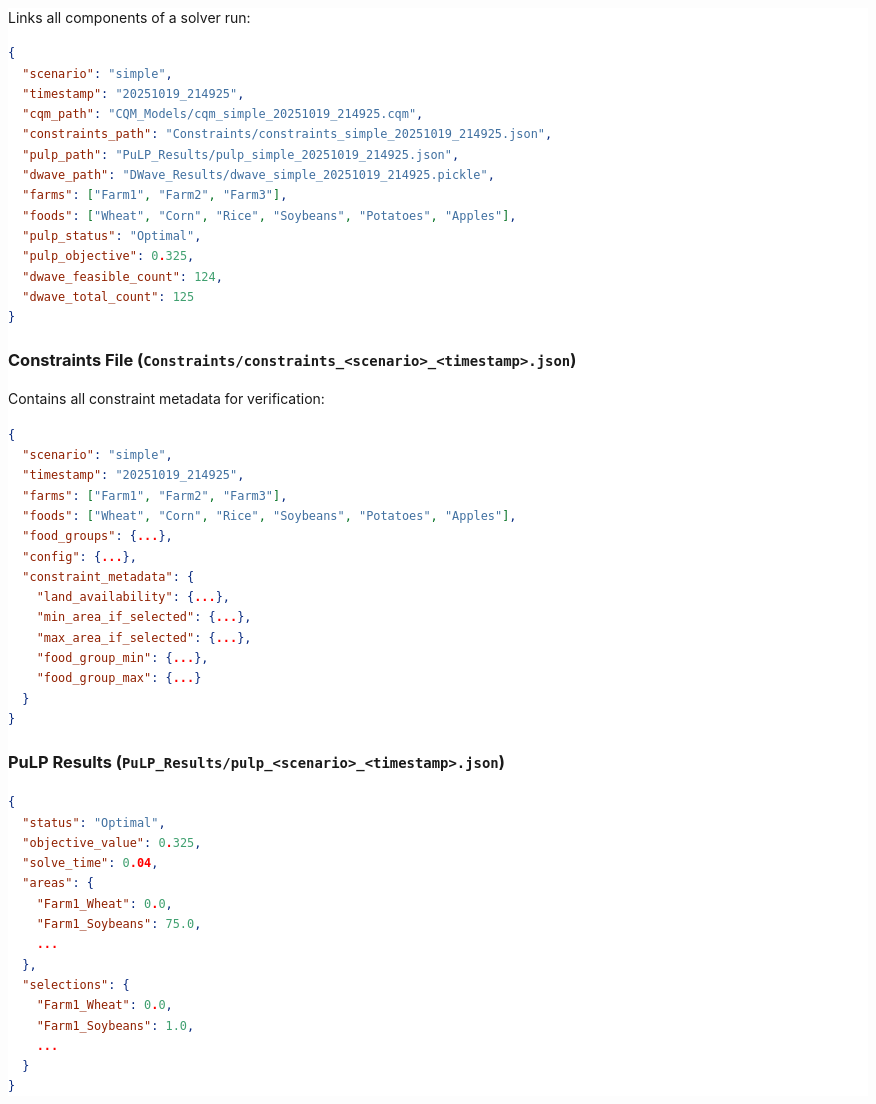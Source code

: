 Links all components of a solver run:

```json
{
  "scenario": "simple",
  "timestamp": "20251019_214925",
  "cqm_path": "CQM_Models/cqm_simple_20251019_214925.cqm",
  "constraints_path": "Constraints/constraints_simple_20251019_214925.json",
  "pulp_path": "PuLP_Results/pulp_simple_20251019_214925.json",
  "dwave_path": "DWave_Results/dwave_simple_20251019_214925.pickle",
  "farms": ["Farm1", "Farm2", "Farm3"],
  "foods": ["Wheat", "Corn", "Rice", "Soybeans", "Potatoes", "Apples"],
  "pulp_status": "Optimal",
  "pulp_objective": 0.325,
  "dwave_feasible_count": 124,
  "dwave_total_count": 125
}
```

### Constraints File (`Constraints/constraints_<scenario>_<timestamp>.json`)

Contains all constraint metadata for verification:

```json
{
  "scenario": "simple",
  "timestamp": "20251019_214925",
  "farms": ["Farm1", "Farm2", "Farm3"],
  "foods": ["Wheat", "Corn", "Rice", "Soybeans", "Potatoes", "Apples"],
  "food_groups": {...},
  "config": {...},
  "constraint_metadata": {
    "land_availability": {...},
    "min_area_if_selected": {...},
    "max_area_if_selected": {...},
    "food_group_min": {...},
    "food_group_max": {...}
  }
}
```

### PuLP Results (`PuLP_Results/pulp_<scenario>_<timestamp>.json`)

```json
{
  "status": "Optimal",
  "objective_value": 0.325,
  "solve_time": 0.04,
  "areas": {
    "Farm1_Wheat": 0.0,
    "Farm1_Soybeans": 75.0,
    ...
  },
  "selections": {
    "Farm1_Wheat": 0.0,
    "Farm1_Soybeans": 1.0,
    ...
  }
}
```
